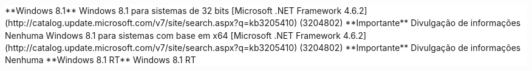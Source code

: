 </td>
</tr>
<tr>
<td style="border:1px solid black;" colspan="4">
**Windows 8.1**

</td>
</tr>
<tr>
<td style="border:1px solid black;">
Windows 8.1 para sistemas de 32 bits

</td>
<td style="border:1px solid black;">
[Microsoft .NET Framework 4.6.2](http://catalog.update.microsoft.com/v7/site/search.aspx?q=kb3205410)  
(3204802)

</td>
<td style="border:1px solid black;">
**Importante**  
Divulgação de informações

</td>
<td style="border:1px solid black;">
Nenhuma

</td>
</tr>
<tr>
<td style="border:1px solid black;">
Windows 8.1 para sistemas com base em x64

</td>
<td style="border:1px solid black;">
[Microsoft .NET Framework 4.6.2](http://catalog.update.microsoft.com/v7/site/search.aspx?q=kb3205410)  
(3204802)

</td>
<td style="border:1px solid black;">
**Importante**  
Divulgação de informações

</td>
<td style="border:1px solid black;">
Nenhuma

</td>
</tr>
<tr>
<td style="border:1px solid black;" colspan="4">
**Windows 8.1 RT**

</td>
</tr>
<tr>
<td style="border:1px solid black;">
Windows 8.1 RT
